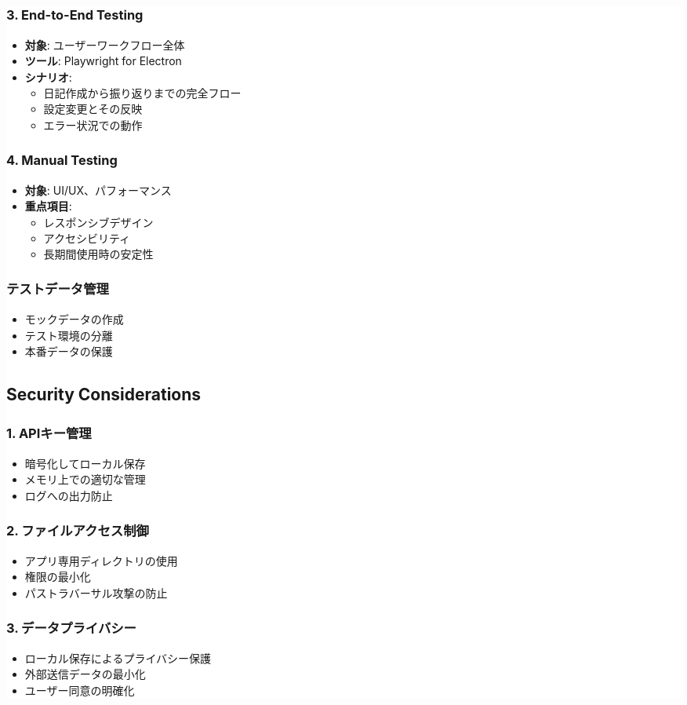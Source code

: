 ### 3. End-to-End Testing
- **対象**: ユーザーワークフロー全体
- **ツール**: Playwright for Electron
- **シナリオ**:
  - 日記作成から振り返りまでの完全フロー
  - 設定変更とその反映
  - エラー状況での動作

### 4. Manual Testing
- **対象**: UI/UX、パフォーマンス
- **重点項目**:
  - レスポンシブデザイン
  - アクセシビリティ
  - 長期間使用時の安定性

### テストデータ管理
- モックデータの作成
- テスト環境の分離
- 本番データの保護

## Security Considerations

### 1. APIキー管理
- 暗号化してローカル保存
- メモリ上での適切な管理
- ログへの出力防止

### 2. ファイルアクセス制御
- アプリ専用ディレクトリの使用
- 権限の最小化
- パストラバーサル攻撃の防止

### 3. データプライバシー
- ローカル保存によるプライバシー保護
- 外部送信データの最小化
- ユーザー同意の明確化